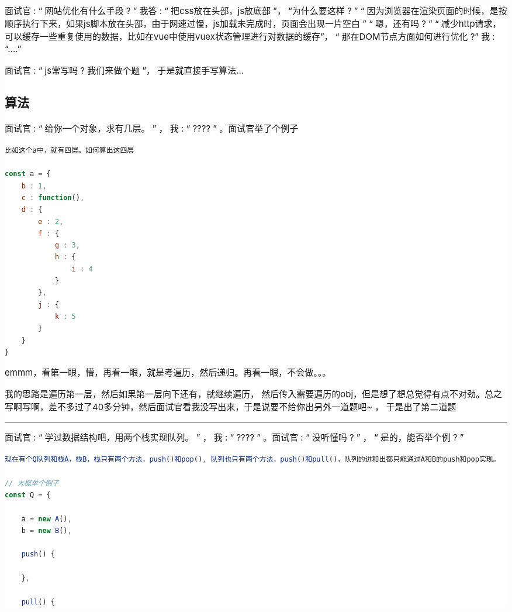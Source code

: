 <div style="font-size: 15px">
    <p>面试官 : “ 网站优化有什么手段 ? ” 我答 : “ 把css放在头部，js放底部 ”， “为什么要这样 ? ” “ 因为浏览器在渲染页面的时候，是按顺序执行下来，如果js脚本放在头部，由于网速过慢，js加载未完成时，页面会出现一片空白 ” “ 嗯，还有吗 ? ” “ 减少http请求，可以缓存一些重复使用的数据，比如在vue中使用vuex状态管理进行对数据的缓存”， “ 那在DOM节点方面如何进行优化 ?”
     我 : “....”</p>
</div> 

<div style="font-size: 15px">
    <p>面试官 : “ js常写吗 ? 我们来做个题 ”， 于是就直接手写算法...</p>
</div> 

## 算法
<div style="font-size: 15px">
    <p>面试官 : “ 给你一个对象，求有几层。 ” ， 我 : “ ???? ” 。面试官举了个例子</p>
</div>

```javascript
比如这个a中，就有四层。如何算出这四层

const a = {
    b : 1,
    c : function(),
    d : {
        e : 2,
        f : {
            g : 3,
            h : {
                i : 4
            }
        },
        j : {
            k : 5
        }
    }
}
```


<div style="font-size: 15px">
    <p>emmm，看第一眼，懵，再看一眼，就是考遍历，然后递归。再看一眼，不会做。。。</p>
</div> 

<div style="font-size: 15px">
    <p>我的思路是遍历第一层，然后如果第一层向下还有，就继续遍历， 然后传入需要遍历的obj，但是想了想总觉得有点不对劲。总之写啊写啊，差不多过了40多分钟，然后面试官看我没写出来，于是说要不给你出另外一道题吧~ ， 于是出了第二道题</p>
</div> 

---------------------
<div style="font-size: 15px">
    <p>面试官 : “ 学过数据结构吧，用两个栈实现队列。 ” ， 我 : “ ???? ” 。面试官 : “ 没听懂吗 ? ” ， “ 是的，能否举个例 ? ”</p>
</div>

```javascript
现在有个Q队列和栈A，栈B，栈只有两个方法，push()和pop(), 队列也只有两个方法，push()和pull()，队列的进和出都只能通过A和B的push和pop实现。

// 大概举个例子
const Q = {

    a = new A(),
    b = new B(),

    push() {
       
    },

    pull() {
```